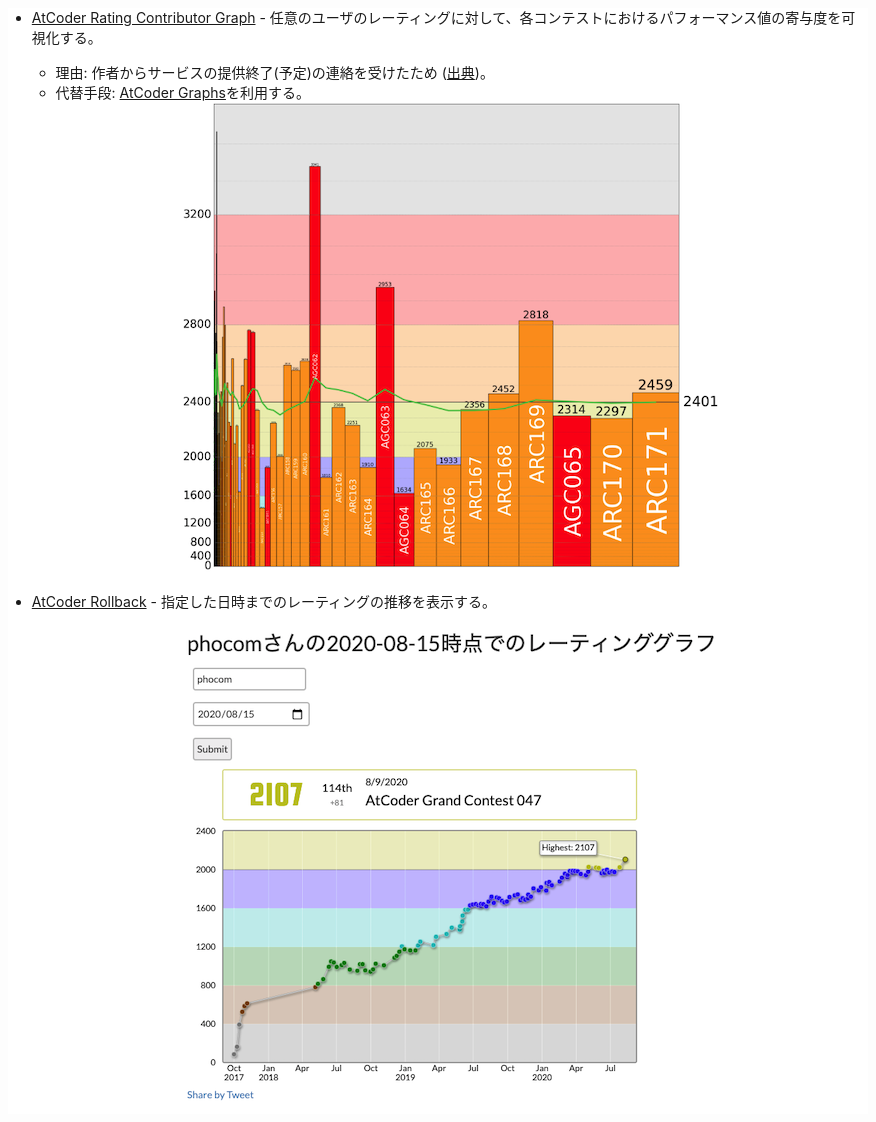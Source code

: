 - [AtCoder Rating Contributor Graph](https://atcoder-rating-contribution-graph.vercel.app/) - 任意のユーザのレーティングに対して、各コンテストにおけるパフォーマンス値の寄与度を可視化する。
    - 理由: 作者からサービスの提供終了(予定)の連絡を受けたため ([出典](https://github.com/KATO-Hiro/AtCoderClans/issues/9086))。
    - 代替手段: [AtCoder Graphs](https://atcoder-graphs.vercel.app/)を利用する。

    <div align="center">
      <img loading = "lazy" src="../../images/web_app/atcoder_rating_contributor_graph.png" alt="atcoder rating contributor graph">
    </div>

- [AtCoder Rollback](https://phocom.github.io/atcoder-rollback/index.html) - 指定した日時までのレーティングの推移を表示する。

    <div align="center">
      <img loading = "lazy" src="../../images/web_app/atcoder_rollback.png" alt="atcoder rollback">
    </div>
